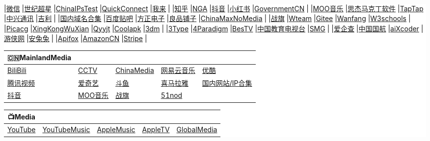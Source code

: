 |[微信](https://github.com/blackmatrix7/ios_rule_script/tree/master/rule/Clash/WeChat) |[世纪超星](https://github.com/blackmatrix7/ios_rule_script/tree/master/rule/Clash/ShiJiChaoXing) |[ChinaIPsTest](https://github.com/blackmatrix7/ios_rule_script/tree/master/rule/Clash/ChinaIPs/ChinaIPsTest) |[QuickConnect](https://github.com/blackmatrix7/ios_rule_script/tree/master/rule/Clash/QuickConnect) |[我来](https://github.com/blackmatrix7/ios_rule_script/tree/master/rule/Clash/WoLai) |
|[知乎](https://github.com/blackmatrix7/ios_rule_script/tree/master/rule/Clash/Zhihu) |[NGA](https://github.com/blackmatrix7/ios_rule_script/tree/master/rule/Clash/NGA) |[抖音](https://github.com/blackmatrix7/ios_rule_script/tree/master/rule/Clash/DouYin) |[小红书](https://github.com/blackmatrix7/ios_rule_script/tree/master/rule/Clash/XiaoHongShu) |[GovernmentCN](https://github.com/blackmatrix7/ios_rule_script/tree/master/rule/Clash/GovCN) |
|[MOO音乐](https://github.com/blackmatrix7/ios_rule_script/tree/master/rule/Clash/MOOMusic) |[思杰马克丁软件](https://github.com/blackmatrix7/ios_rule_script/tree/master/rule/Clash/Marketing) |[TapTap](https://github.com/blackmatrix7/ios_rule_script/tree/master/rule/Clash/TapTap) |[中兴通讯](https://github.com/blackmatrix7/ios_rule_script/tree/master/rule/Clash/ZhongXingTongXun) |[吉利](https://github.com/blackmatrix7/ios_rule_script/tree/master/rule/Clash/Geely) |
|[国内域名合集](https://github.com/blackmatrix7/ios_rule_script/tree/master/rule/Clash/ChinaMaxNoIP) |[百度贴吧](https://github.com/blackmatrix7/ios_rule_script/tree/master/rule/Clash/BaiDuTieBa) |[方正电子](https://github.com/blackmatrix7/ios_rule_script/tree/master/rule/Clash/FangZhengDianZi) |[良品铺子](https://github.com/blackmatrix7/ios_rule_script/tree/master/rule/Clash/BeStore) |[ChinaMaxNoMedia](https://github.com/blackmatrix7/ios_rule_script/tree/master/rule/Clash/ChinaMaxNoMedia) |
|[战旗](https://github.com/blackmatrix7/ios_rule_script/tree/master/rule/Clash/zhanqi) |[Wteam](https://github.com/blackmatrix7/ios_rule_script/tree/master/rule/Clash/Wteam) |[Gitee](https://github.com/blackmatrix7/ios_rule_script/tree/master/rule/Clash/Gitee) |[Wanfang](https://github.com/blackmatrix7/ios_rule_script/tree/master/rule/Clash/Wanfang) |[W3schools](https://github.com/blackmatrix7/ios_rule_script/tree/master/rule/Clash/W3schools) |
|[Picacg](https://github.com/blackmatrix7/ios_rule_script/tree/master/rule/Clash/Picacg) |[XingKongWuXian](https://github.com/blackmatrix7/ios_rule_script/tree/master/rule/Clash/XingKongWuXian) |[Qyyjt](https://github.com/blackmatrix7/ios_rule_script/tree/master/rule/Clash/Qyyjt) |[Coolapk](https://github.com/blackmatrix7/ios_rule_script/tree/master/rule/Clash/Coolapk) |[3dm](https://github.com/blackmatrix7/ios_rule_script/tree/master/rule/Clash/3dm) |
|[3Type](https://github.com/blackmatrix7/ios_rule_script/tree/master/rule/Clash/3Type) |[4Paradigm](https://github.com/blackmatrix7/ios_rule_script/tree/master/rule/Clash/4Paradigm) |[BesTV](https://github.com/blackmatrix7/ios_rule_script/tree/master/rule/Clash/BesTV) |[中国教育电视台](https://github.com/blackmatrix7/ios_rule_script/tree/master/rule/Clash/CETV) |[SMG](https://github.com/blackmatrix7/ios_rule_script/tree/master/rule/Clash/SMG) |
|[爱企查](https://github.com/blackmatrix7/ios_rule_script/tree/master/rule/Clash/AiQiCha) |[中国国航](https://github.com/blackmatrix7/ios_rule_script/tree/master/rule/Clash/AirChina) |[aiXcoder](https://github.com/blackmatrix7/ios_rule_script/tree/master/rule/Clash/aiXcoder) |[游侠网](https://github.com/blackmatrix7/ios_rule_script/tree/master/rule/Clash/Ali213) |[安兔兔](https://github.com/blackmatrix7/ios_rule_script/tree/master/rule/Clash/Antutu) |
|[Apifox](https://github.com/blackmatrix7/ios_rule_script/tree/master/rule/Clash/Apifox) |[AmazonCN](https://github.com/blackmatrix7/ios_rule_script/tree/master/rule/Clash/AmazonCN) |[Stripe](https://github.com/blackmatrix7/ios_rule_script/tree/master/rule/Clash/Stripe) |


|🇨🇳MainlandMedia|  |  |  |  |
| ---- | ---- | ---- | ---- | ---- |
|[BiliBili](https://github.com/blackmatrix7/ios_rule_script/tree/master/rule/Clash/BiliBili) |[CCTV](https://github.com/blackmatrix7/ios_rule_script/tree/master/rule/Clash/CCTV) |[ChinaMedia](https://github.com/blackmatrix7/ios_rule_script/tree/master/rule/Clash/ChinaMedia) |[网易云音乐](https://github.com/blackmatrix7/ios_rule_script/tree/master/rule/Clash/NetEaseMusic) |[优酷](https://github.com/blackmatrix7/ios_rule_script/tree/master/rule/Clash/Youku) ||||
|[腾讯视频](https://github.com/blackmatrix7/ios_rule_script/tree/master/rule/Clash/TencentVideo) |[爱奇艺](https://github.com/blackmatrix7/ios_rule_script/tree/master/rule/Clash/iQIYI) |[斗鱼](https://github.com/blackmatrix7/ios_rule_script/tree/master/rule/Clash/Douyu) |[喜马拉雅](https://github.com/blackmatrix7/ios_rule_script/tree/master/rule/Clash/Himalaya) |[国内网站/IP合集](https://github.com/blackmatrix7/ios_rule_script/tree/master/rule/Clash/ChinaMax) |||
|[抖音](https://github.com/blackmatrix7/ios_rule_script/tree/master/rule/Clash/DouYin) |[MOO音乐](https://github.com/blackmatrix7/ios_rule_script/tree/master/rule/Clash/MOOMusic) |[战旗](https://github.com/blackmatrix7/ios_rule_script/tree/master/rule/Clash/zhanqi) |[51nod](https://github.com/blackmatrix7/ios_rule_script/tree/master/rule/Clash/51nod) ||


|📺Media|  |  |  |  |
| ---- | ---- | ---- | ---- | ---- |
|[YouTube](https://github.com/blackmatrix7/ios_rule_script/tree/master/rule/Clash/YouTube) |[YouTubeMusic](https://github.com/blackmatrix7/ios_rule_script/tree/master/rule/Clash/YouTubeMusic) |[AppleMusic](https://github.com/blackmatrix7/ios_rule_script/tree/master/rule/Clash/AppleMusic) |[AppleTV](https://github.com/blackmatrix7/ios_rule_script/tree/master/rule/Clash/AppleTV) |[GlobalMedia](https://github.com/blackmatrix7/ios_rule_script/tree/master/rule/Clash/GlobalMedia) ||||